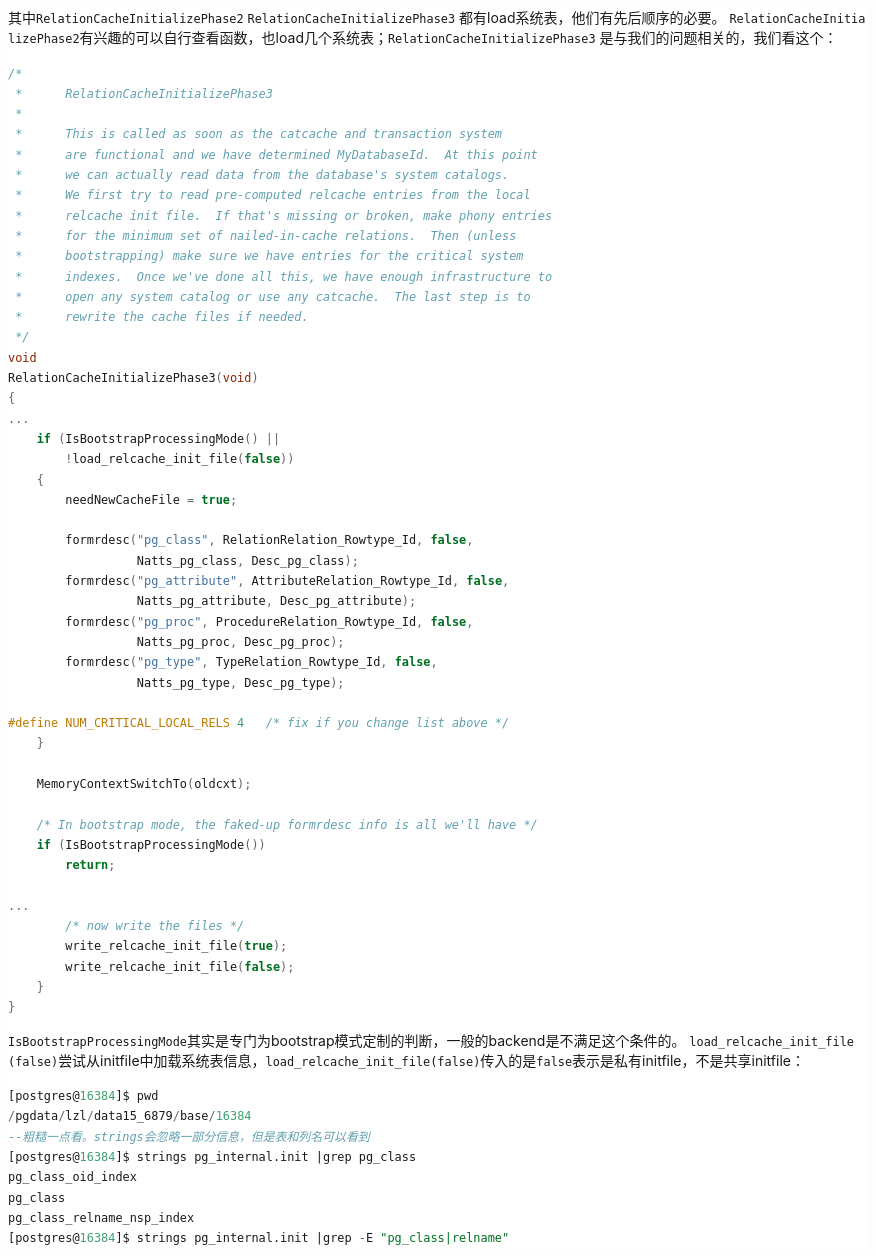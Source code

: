 其中`RelationCacheInitializePhase2` `RelationCacheInitializePhase3` 都有load系统表，他们有先后顺序的必要。
`RelationCacheInitializePhase2`有兴趣的可以自行查看函数，也load几个系统表；`RelationCacheInitializePhase3` 是与我们的问题相关的，我们看这个：
```c
/*
 *		RelationCacheInitializePhase3
 *
 *		This is called as soon as the catcache and transaction system
 *		are functional and we have determined MyDatabaseId.  At this point
 *		we can actually read data from the database's system catalogs.
 *		We first try to read pre-computed relcache entries from the local
 *		relcache init file.  If that's missing or broken, make phony entries
 *		for the minimum set of nailed-in-cache relations.  Then (unless
 *		bootstrapping) make sure we have entries for the critical system
 *		indexes.  Once we've done all this, we have enough infrastructure to
 *		open any system catalog or use any catcache.  The last step is to
 *		rewrite the cache files if needed.
 */
void
RelationCacheInitializePhase3(void)
{
...
	if (IsBootstrapProcessingMode() ||
		!load_relcache_init_file(false))
	{
		needNewCacheFile = true;

		formrdesc("pg_class", RelationRelation_Rowtype_Id, false,
				  Natts_pg_class, Desc_pg_class);
		formrdesc("pg_attribute", AttributeRelation_Rowtype_Id, false,
				  Natts_pg_attribute, Desc_pg_attribute);
		formrdesc("pg_proc", ProcedureRelation_Rowtype_Id, false,
				  Natts_pg_proc, Desc_pg_proc);
		formrdesc("pg_type", TypeRelation_Rowtype_Id, false,
				  Natts_pg_type, Desc_pg_type);

#define NUM_CRITICAL_LOCAL_RELS 4	/* fix if you change list above */
	}

	MemoryContextSwitchTo(oldcxt);

	/* In bootstrap mode, the faked-up formrdesc info is all we'll have */
	if (IsBootstrapProcessingMode())
		return;

...
		/* now write the files */
		write_relcache_init_file(true);
		write_relcache_init_file(false);
	}
}
```
`IsBootstrapProcessingMode`其实是专门为bootstrap模式定制的判断，一般的backend是不满足这个条件的。
`load_relcache_init_file(false)`尝试从initfile中加载系统表信息，`load_relcache_init_file(false)`传入的是`false`表示是私有initfile，不是共享initfile：
```sql
[postgres@16384]$ pwd
/pgdata/lzl/data15_6879/base/16384
--粗糙一点看。strings会忽略一部分信息，但是表和列名可以看到
[postgres@16384]$ strings pg_internal.init |grep pg_class
pg_class_oid_index
pg_class
pg_class_relname_nsp_index
[postgres@16384]$ strings pg_internal.init |grep -E "pg_class|relname"
```

[^1]: 《PostgreSQL内核分析》第2，3章
[^2]: https://www.postgresql.org/docs/current/system-catalog-declarations.html
[^3]:  [PostgreSQL内存浅析](https://blog.csdn.net/qq_40687433/article/details/135541103?ops_request_misc=%257B%2522request%255Fid%2522%253A%2522172051768116800222894459%2522%252C%2522scm%2522%253A%252220140713.130102334.pc%255Fblog.%2522%257D&request_id=172051768116800222894459&biz_id=0&utm_medium=distribute.pc_search_result.none-task-blog-2~blog~first_rank_ecpm_v1~rank_v31_ecpm-3-135541103-null-null.nonecase&utm_term=%E5%86%85%E5%AD%98%20&spm=1018.2226.3001.4450)